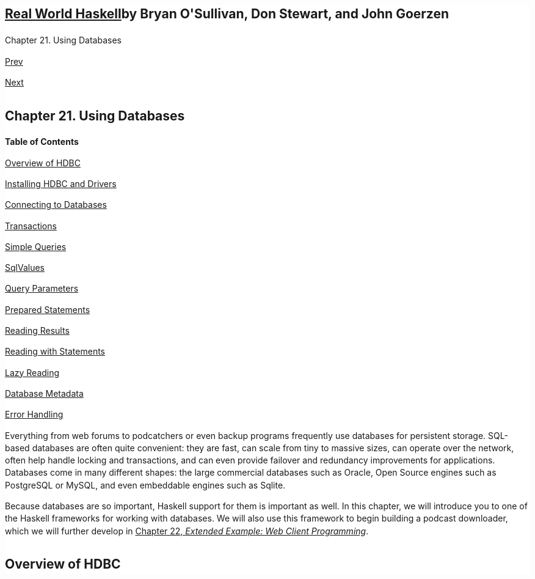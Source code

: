 [Real World Haskell](/)by Bryan O'Sullivan, Don Stewart, and John Goerzen
-------------------------------------------------------------------------

Chapter 21. Using Databases

[Prev](systems-programming-in-haskell.html)

[Next](extended-example-web-client-programming.html)

Chapter 21. Using Databases
---------------------------

**Table of Contents**

[Overview of HDBC](using-databases.html#databases.hdbc)

[Installing HDBC and
Drivers](using-databases.html#databases.hdbc.install)

[Connecting to Databases](using-databases.html#databases.connect)

[Transactions](using-databases.html#databases.transactions)

[Simple Queries](using-databases.html#databases.simplequeries)

[SqlValues](using-databases.html#database.sqlvalue)

[Query Parameters](using-databases.html#databases.args)

[Prepared Statements](using-databases.html#databases.statements)

[Reading Results](using-databases.html#databases.readingresults)

[Reading with
Statements](using-databases.html#databases.readingstatements)

[Lazy Reading](using-databases.html#databases.readinglazy)

[Database Metadata](using-databases.html#databases.metadata)

[Error Handling](using-databases.html#databases.errors)

Everything from web forums to podcatchers or even backup programs
frequently use databases for persistent storage. SQL-based databases are
often quite convenient: they are fast, can scale from tiny to massive
sizes, can operate over the network, often help handle locking and
transactions, and can even provide failover and redundancy improvements
for applications. Databases come in many different shapes: the large
commercial databases such as Oracle, Open Source engines such as
PostgreSQL or MySQL, and even embeddable engines such as Sqlite.

Because databases are so important, Haskell support for them is
important as well. In this chapter, we will introduce you to one of the
Haskell frameworks for working with databases. We will also use this
framework to begin building a podcast downloader, which we will further
develop in [Chapter 22, *Extended Example: Web Client
Programming*](extended-example-web-client-programming.html "Chapter 22. Extended Example: Web Client Programming").

Overview of HDBC
----------------
